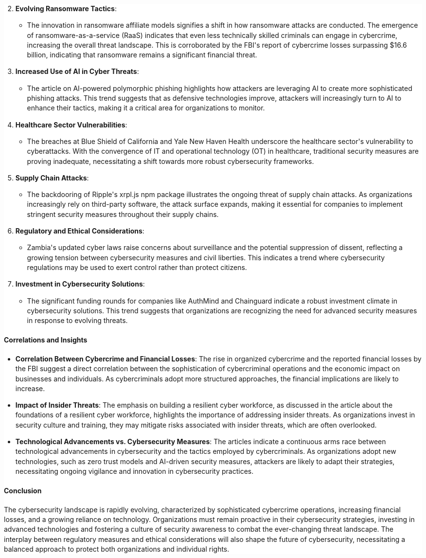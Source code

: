 2. **Evolving Ransomware Tactics**:
   - The innovation in ransomware affiliate models signifies a shift in how ransomware attacks are conducted. The emergence of ransomware-as-a-service (RaaS) indicates that even less technically skilled criminals can engage in cybercrime, increasing the overall threat landscape. This is corroborated by the FBI's report of cybercrime losses surpassing $16.6 billion, indicating that ransomware remains a significant financial threat.

3. **Increased Use of AI in Cyber Threats**:
   - The article on AI-powered polymorphic phishing highlights how attackers are leveraging AI to create more sophisticated phishing attacks. This trend suggests that as defensive technologies improve, attackers will increasingly turn to AI to enhance their tactics, making it a critical area for organizations to monitor.

4. **Healthcare Sector Vulnerabilities**:
   - The breaches at Blue Shield of California and Yale New Haven Health underscore the healthcare sector's vulnerability to cyberattacks. With the convergence of IT and operational technology (OT) in healthcare, traditional security measures are proving inadequate, necessitating a shift towards more robust cybersecurity frameworks.

5. **Supply Chain Attacks**:
   - The backdooring of Ripple's xrpl.js npm package illustrates the ongoing threat of supply chain attacks. As organizations increasingly rely on third-party software, the attack surface expands, making it essential for companies to implement stringent security measures throughout their supply chains.

6. **Regulatory and Ethical Considerations**:
   - Zambia's updated cyber laws raise concerns about surveillance and the potential suppression of dissent, reflecting a growing tension between cybersecurity measures and civil liberties. This indicates a trend where cybersecurity regulations may be used to exert control rather than protect citizens.

7. **Investment in Cybersecurity Solutions**:
   - The significant funding rounds for companies like AuthMind and Chainguard indicate a robust investment climate in cybersecurity solutions. This trend suggests that organizations are recognizing the need for advanced security measures in response to evolving threats.

#### Correlations and Insights

- **Correlation Between Cybercrime and Financial Losses**: The rise in organized cybercrime and the reported financial losses by the FBI suggest a direct correlation between the sophistication of cybercriminal operations and the economic impact on businesses and individuals. As cybercriminals adopt more structured approaches, the financial implications are likely to increase.

- **Impact of Insider Threats**: The emphasis on building a resilient cyber workforce, as discussed in the article about the foundations of a resilient cyber workforce, highlights the importance of addressing insider threats. As organizations invest in security culture and training, they may mitigate risks associated with insider threats, which are often overlooked.

- **Technological Advancements vs. Cybersecurity Measures**: The articles indicate a continuous arms race between technological advancements in cybersecurity and the tactics employed by cybercriminals. As organizations adopt new technologies, such as zero trust models and AI-driven security measures, attackers are likely to adapt their strategies, necessitating ongoing vigilance and innovation in cybersecurity practices.

#### Conclusion
The cybersecurity landscape is rapidly evolving, characterized by sophisticated cybercrime operations, increasing financial losses, and a growing reliance on technology. Organizations must remain proactive in their cybersecurity strategies, investing in advanced technologies and fostering a culture of security awareness to combat the ever-changing threat landscape. The interplay between regulatory measures and ethical considerations will also shape the future of cybersecurity, necessitating a balanced approach to protect both organizations and individual rights.